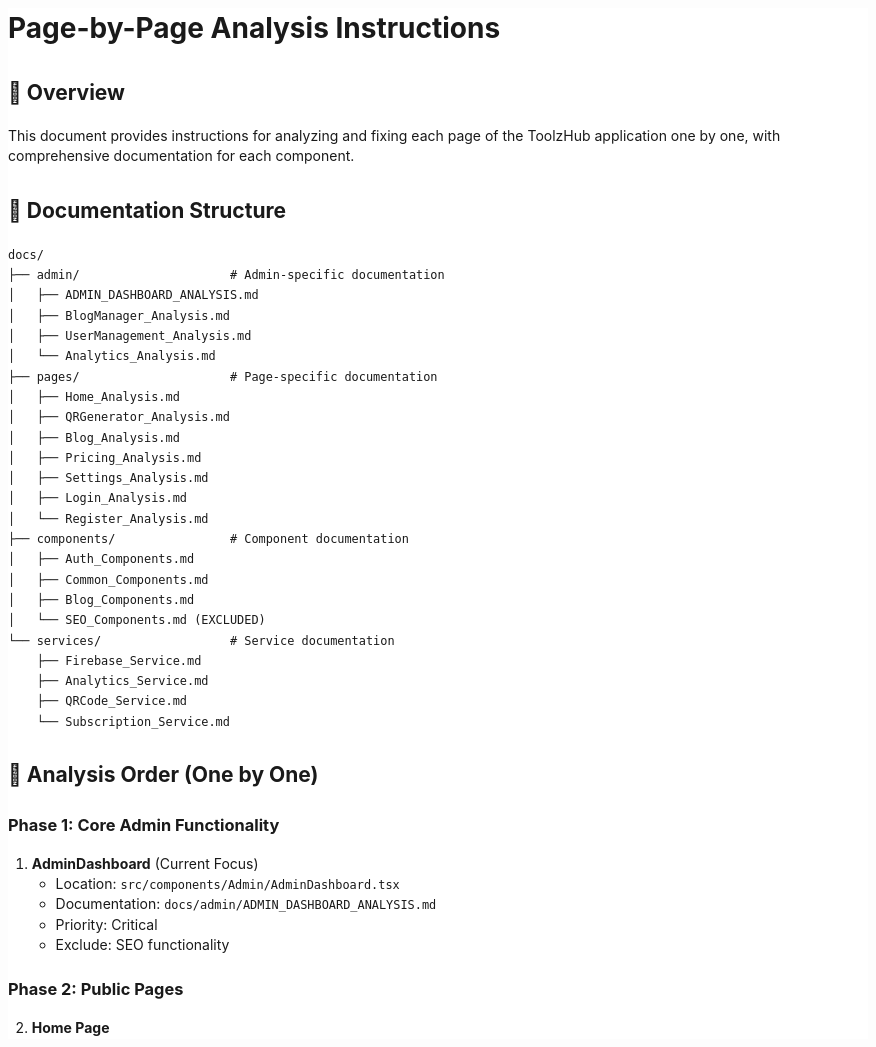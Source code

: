 # Page-by-Page Analysis Instructions

## 🎯 Overview

This document provides instructions for analyzing and fixing each page of the ToolzHub application one by one, with comprehensive documentation for each component.

## 📁 Documentation Structure

```
docs/
├── admin/                     # Admin-specific documentation
│   ├── ADMIN_DASHBOARD_ANALYSIS.md
│   ├── BlogManager_Analysis.md
│   ├── UserManagement_Analysis.md
│   └── Analytics_Analysis.md
├── pages/                     # Page-specific documentation
│   ├── Home_Analysis.md
│   ├── QRGenerator_Analysis.md
│   ├── Blog_Analysis.md
│   ├── Pricing_Analysis.md
│   ├── Settings_Analysis.md
│   ├── Login_Analysis.md
│   └── Register_Analysis.md
├── components/                # Component documentation
│   ├── Auth_Components.md
│   ├── Common_Components.md
│   ├── Blog_Components.md
│   └── SEO_Components.md (EXCLUDED)
└── services/                  # Service documentation
    ├── Firebase_Service.md
    ├── Analytics_Service.md
    ├── QRCode_Service.md
    └── Subscription_Service.md
```

## 🔄 Analysis Order (One by One)

### Phase 1: Core Admin Functionality

1. **AdminDashboard** (Current Focus)
   - Location: `src/components/Admin/AdminDashboard.tsx`
   - Documentation: `docs/admin/ADMIN_DASHBOARD_ANALYSIS.md`
   - Priority: Critical
   - Exclude: SEO functionality

### Phase 2: Public Pages

2. **Home Page**

